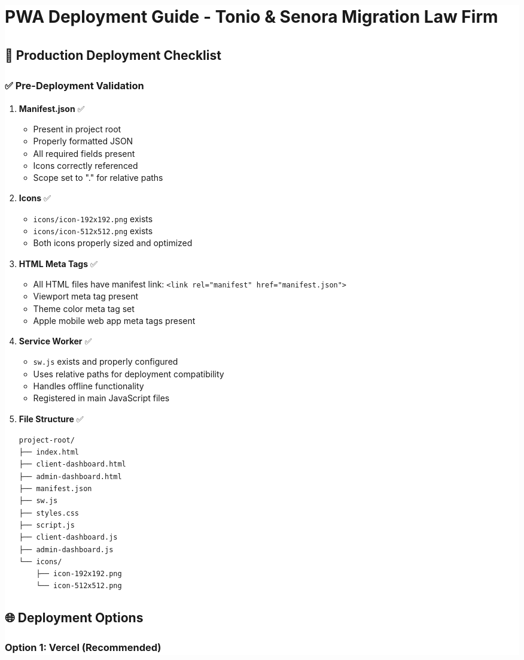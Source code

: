 # PWA Deployment Guide - Tonio & Senora Migration Law Firm

## 🚀 Production Deployment Checklist

### ✅ Pre-Deployment Validation

1. **Manifest.json** ✅
   - Present in project root
   - Properly formatted JSON
   - All required fields present
   - Icons correctly referenced
   - Scope set to "." for relative paths

2. **Icons** ✅
   - `icons/icon-192x192.png` exists
   - `icons/icon-512x512.png` exists
   - Both icons properly sized and optimized

3. **HTML Meta Tags** ✅
   - All HTML files have manifest link: `<link rel="manifest" href="manifest.json">`
   - Viewport meta tag present
   - Theme color meta tag set
   - Apple mobile web app meta tags present

4. **Service Worker** ✅
   - `sw.js` exists and properly configured
   - Uses relative paths for deployment compatibility
   - Handles offline functionality
   - Registered in main JavaScript files

5. **File Structure** ✅
   ```
   project-root/
   ├── index.html
   ├── client-dashboard.html
   ├── admin-dashboard.html
   ├── manifest.json
   ├── sw.js
   ├── styles.css
   ├── script.js
   ├── client-dashboard.js
   ├── admin-dashboard.js
   └── icons/
       ├── icon-192x192.png
       └── icon-512x512.png
   ```

## 🌐 Deployment Options

### Option 1: Vercel (Recommended)
